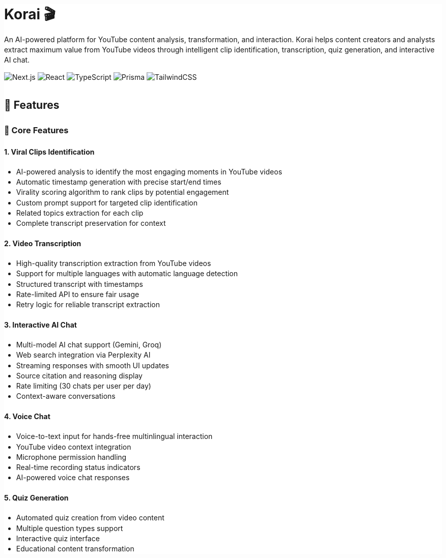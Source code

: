 # Korai 🎬

An AI-powered platform for YouTube content analysis, transformation, and interaction. Korai helps content creators and analysts extract maximum value from YouTube videos through intelligent clip identification, transcription, quiz generation, and interactive AI chat.

![Next.js](https://img.shields.io/badge/Next.js-15.3.2-black?style=flat&logo=next.js)
![React](https://img.shields.io/badge/React-19.0.0-blue?style=flat&logo=react)
![TypeScript](https://img.shields.io/badge/TypeScript-5.7.2-blue?style=flat&logo=typescript)
![Prisma](https://img.shields.io/badge/Prisma-6.16.3-2D3748?style=flat&logo=prisma)
![TailwindCSS](https://img.shields.io/badge/TailwindCSS-4.0-38B2AC?style=flat&logo=tailwind-css)

## 🌟 Features

### 🎯 Core Features

#### 1. **Viral Clips Identification**
- AI-powered analysis to identify the most engaging moments in YouTube videos
- Automatic timestamp generation with precise start/end times
- Virality scoring algorithm to rank clips by potential engagement
- Custom prompt support for targeted clip identification
- Related topics extraction for each clip
- Complete transcript preservation for context

#### 2. **Video Transcription**
- High-quality transcription extraction from YouTube videos
- Support for multiple languages with automatic language detection
- Structured transcript with timestamps
- Rate-limited API to ensure fair usage
- Retry logic for reliable transcript extraction

#### 3. **Interactive AI Chat**
- Multi-model AI chat support (Gemini, Groq)
- Web search integration via Perplexity AI
- Streaming responses with smooth UI updates
- Source citation and reasoning display
- Rate limiting (30 chats per user per day)
- Context-aware conversations

#### 4. **Voice Chat**
- Voice-to-text input for hands-free multinlingual interaction
- YouTube video context integration
- Microphone permission handling
- Real-time recording status indicators
- AI-powered voice chat responses

#### 5. **Quiz Generation**
- Automated quiz creation from video content
- Multiple question types support
- Interactive quiz interface
- Educational content transformation
